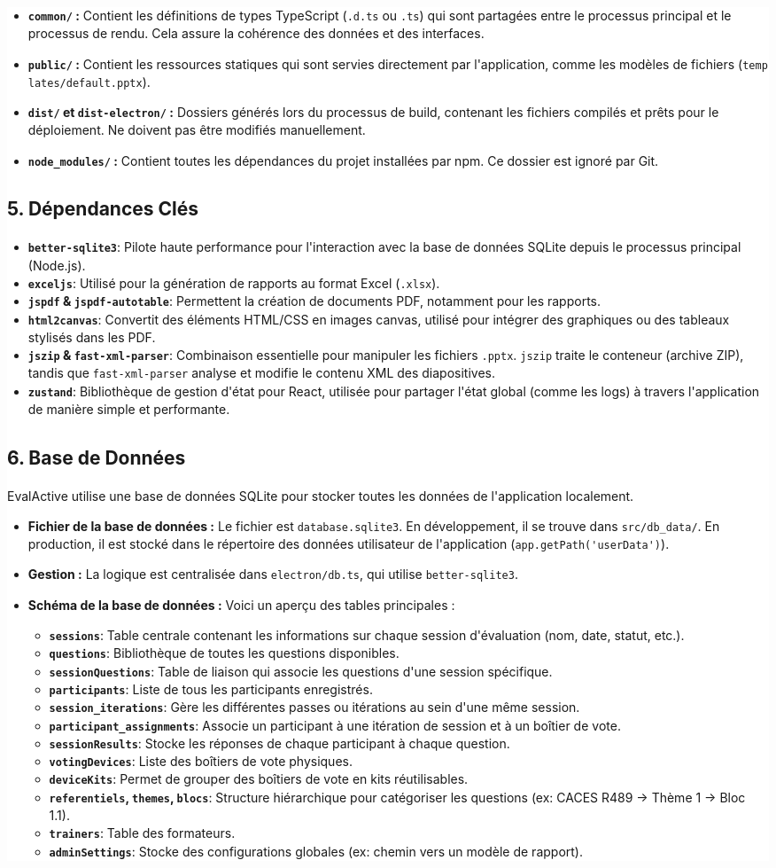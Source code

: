    - **`common/` :** Contient les définitions de types TypeScript (`.d.ts` ou `.ts`) qui sont partagées entre le processus principal et le processus de rendu. Cela assure la cohérence des données et des interfaces.

   - **`public/` :** Contient les ressources statiques qui sont servies directement par l'application, comme les modèles de fichiers (`templates/default.pptx`).

   - **`dist/` et `dist-electron/` :** Dossiers générés lors du processus de build, contenant les fichiers compilés et prêts pour le déploiement. Ne doivent pas être modifiés manuellement.

   - **`node_modules/` :** Contient toutes les dépendances du projet installées par npm. Ce dossier est ignoré par Git.

## 5. Dépendances Clés
   - **`better-sqlite3`**: Pilote haute performance pour l'interaction avec la base de données SQLite depuis le processus principal (Node.js).
   - **`exceljs`**: Utilisé pour la génération de rapports au format Excel (`.xlsx`).
   - **`jspdf` & `jspdf-autotable`**: Permettent la création de documents PDF, notamment pour les rapports.
   - **`html2canvas`**: Convertit des éléments HTML/CSS en images canvas, utilisé pour intégrer des graphiques ou des tableaux stylisés dans les PDF.
   - **`jszip` & `fast-xml-parser`**: Combinaison essentielle pour manipuler les fichiers `.pptx`. `jszip` traite le conteneur (archive ZIP), tandis que `fast-xml-parser` analyse et modifie le contenu XML des diapositives.
   - **`zustand`**: Bibliothèque de gestion d'état pour React, utilisée pour partager l'état global (comme les logs) à travers l'application de manière simple et performante.

## 6. Base de Données
   EvalActive utilise une base de données SQLite pour stocker toutes les données de l'application localement.

   - **Fichier de la base de données :** Le fichier est `database.sqlite3`. En développement, il se trouve dans `src/db_data/`. En production, il est stocké dans le répertoire des données utilisateur de l'application (`app.getPath('userData')`).

   - **Gestion :** La logique est centralisée dans `electron/db.ts`, qui utilise `better-sqlite3`.

   - **Schéma de la base de données :**
     Voici un aperçu des tables principales :
     - **`sessions`**: Table centrale contenant les informations sur chaque session d'évaluation (nom, date, statut, etc.).
     - **`questions`**: Bibliothèque de toutes les questions disponibles.
     - **`sessionQuestions`**: Table de liaison qui associe les questions d'une session spécifique.
     - **`participants`**: Liste de tous les participants enregistrés.
     - **`session_iterations`**: Gère les différentes passes ou itérations au sein d'une même session.
     - **`participant_assignments`**: Associe un participant à une itération de session et à un boîtier de vote.
     - **`sessionResults`**: Stocke les réponses de chaque participant à chaque question.
     - **`votingDevices`**: Liste des boîtiers de vote physiques.
     - **`deviceKits`**: Permet de grouper des boîtiers de vote en kits réutilisables.
     - **`referentiels`, `themes`, `blocs`**: Structure hiérarchique pour catégoriser les questions (ex: CACES R489 -> Thème 1 -> Bloc 1.1).
     - **`trainers`**: Table des formateurs.
     - **`adminSettings`**: Stocke des configurations globales (ex: chemin vers un modèle de rapport).
